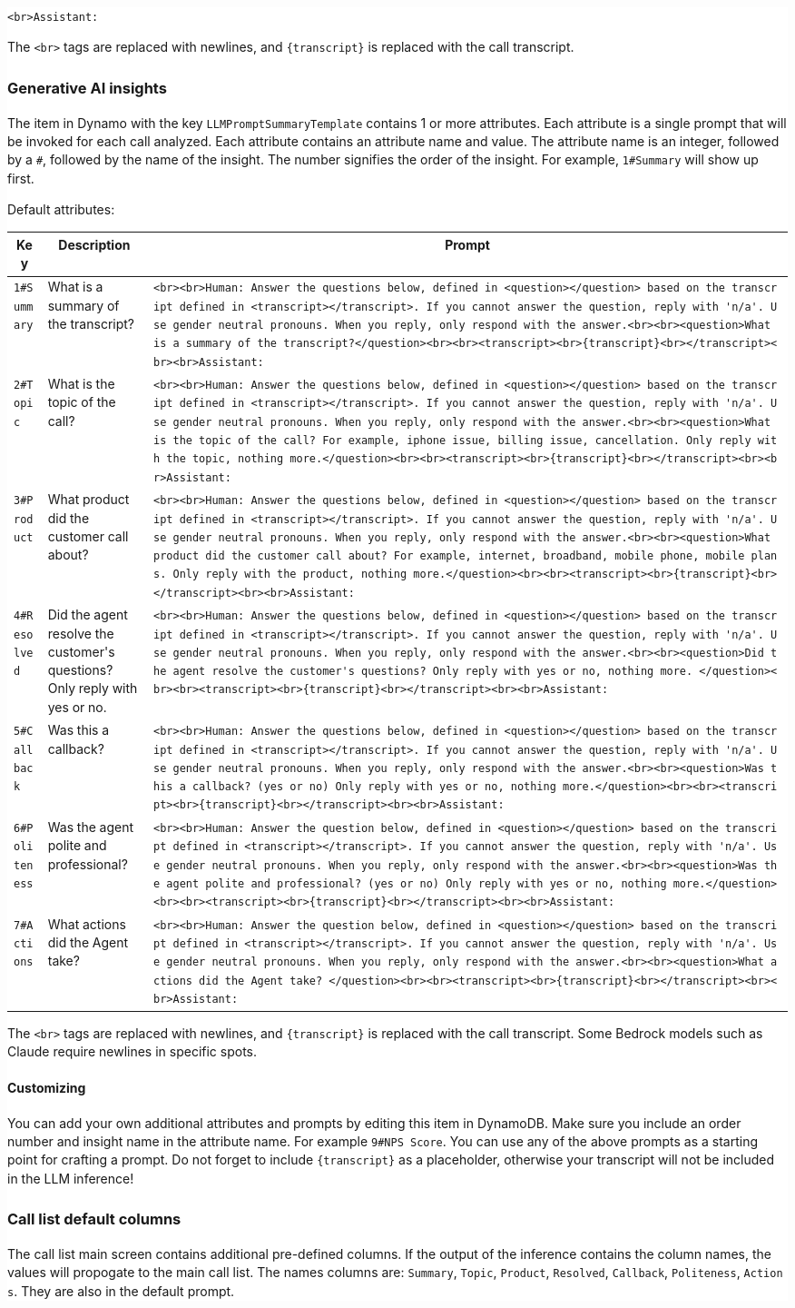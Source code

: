 ```
<br>Assistant:
```

The `<br>` tags are replaced with newlines, and  `{transcript}` is replaced with the call transcript.


### Generative AI insights

The item in Dynamo with the key `LLMPromptSummaryTemplate` contains 1 or more attributes. Each attribute is a single prompt that will be invoked for each call analyzed. Each attribute contains an attribute name and value. The attribute name is an integer, followed by a `#`, followed by the name of the insight. The number signifies the order of the insight. For example, `1#Summary` will show up first. 

Default attributes:

| Key   | Description | Prompt   |
| ----- | --------    | ----------   |
| `1#Summary` | What is a summary of the transcript? | `<br><br>Human: Answer the questions below, defined in <question></question> based on the transcript defined in <transcript></transcript>. If you cannot answer the question, reply with 'n/a'. Use gender neutral pronouns. When you reply, only respond with the answer.<br><br><question>What is a summary of the transcript?</question><br><br><transcript><br>{transcript}<br></transcript><br><br>Assistant:` |
| `2#Topic` | What is the topic of the call? | `<br><br>Human: Answer the questions below, defined in <question></question> based on the transcript defined in <transcript></transcript>. If you cannot answer the question, reply with 'n/a'. Use gender neutral pronouns. When you reply, only respond with the answer.<br><br><question>What is the topic of the call? For example, iphone issue, billing issue, cancellation. Only reply with the topic, nothing more.</question><br><br><transcript><br>{transcript}<br></transcript><br><br>Assistant:` |
| `3#Product` | What product did the customer call about? | `<br><br>Human: Answer the questions below, defined in <question></question> based on the transcript defined in <transcript></transcript>. If you cannot answer the question, reply with 'n/a'. Use gender neutral pronouns. When you reply, only respond with the answer.<br><br><question>What product did the customer call about? For example, internet, broadband, mobile phone, mobile plans. Only reply with the product, nothing more.</question><br><br><transcript><br>{transcript}<br></transcript><br><br>Assistant:` |
| `4#Resolved` | Did the agent resolve the customer's questions? Only reply with yes or no. | `<br><br>Human: Answer the questions below, defined in <question></question> based on the transcript defined in <transcript></transcript>. If you cannot answer the question, reply with 'n/a'. Use gender neutral pronouns. When you reply, only respond with the answer.<br><br><question>Did the agent resolve the customer's questions? Only reply with yes or no, nothing more. </question><br><br><transcript><br>{transcript}<br></transcript><br><br>Assistant:` | 
| `5#Callback` | Was this a callback? | `<br><br>Human: Answer the questions below, defined in <question></question> based on the transcript defined in <transcript></transcript>. If you cannot answer the question, reply with 'n/a'. Use gender neutral pronouns. When you reply, only respond with the answer.<br><br><question>Was this a callback? (yes or no) Only reply with yes or no, nothing more.</question><br><br><transcript><br>{transcript}<br></transcript><br><br>Assistant:` |
| `6#Politeness` | Was the agent polite and professional? | `<br><br>Human: Answer the question below, defined in <question></question> based on the transcript defined in <transcript></transcript>. If you cannot answer the question, reply with 'n/a'. Use gender neutral pronouns. When you reply, only respond with the answer.<br><br><question>Was the agent polite and professional? (yes or no) Only reply with yes or no, nothing more.</question><br><br><transcript><br>{transcript}<br></transcript><br><br>Assistant:` |
| `7#Actions` | What actions did the Agent take? | `<br><br>Human: Answer the question below, defined in <question></question> based on the transcript defined in <transcript></transcript>. If you cannot answer the question, reply with 'n/a'. Use gender neutral pronouns. When you reply, only respond with the answer.<br><br><question>What actions did the Agent take? </question><br><br><transcript><br>{transcript}<br></transcript><br><br>Assistant:` |

The `<br>` tags are replaced with newlines, and  `{transcript}` is replaced with the call transcript. Some Bedrock models such as Claude require newlines in specific spots.

#### Customizing

You can add your own additional attributes and prompts by editing this item in DynamoDB. Make sure you include an order number and insight name in the attribute name. For example `9#NPS Score`.  You can use any of the above prompts as a starting point for crafting a prompt.  Do not forget to include `{transcript}` as a placeholder, otherwise your transcript will not be included in the LLM inference! 

### Call list default columns

The call list main screen contains additional pre-defined columns. If the output of the inference contains the column names, the values will propogate to the main call list. The names columns are: `Summary`, `Topic`, `Product`, `Resolved`, `Callback`, `Politeness`, `Actions`. They are also in the default prompt.

